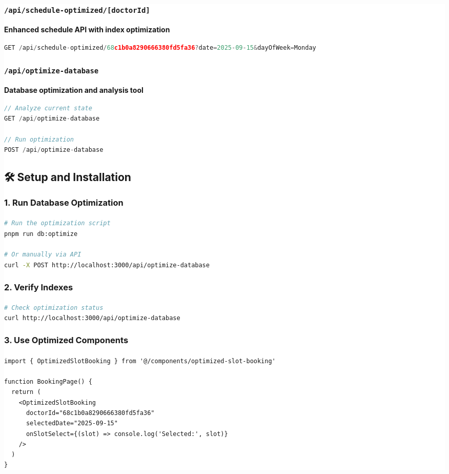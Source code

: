 ### `/api/schedule-optimized/[doctorId]`
**Enhanced schedule API with index optimization**

```typescript
GET /api/schedule-optimized/68c1b0a8290666380fd5fa36?date=2025-09-15&dayOfWeek=Monday
```

### `/api/optimize-database`
**Database optimization and analysis tool**

```typescript
// Analyze current state
GET /api/optimize-database

// Run optimization
POST /api/optimize-database
```

## 🛠️ Setup and Installation

### 1. Run Database Optimization

```bash
# Run the optimization script
pnpm run db:optimize

# Or manually via API
curl -X POST http://localhost:3000/api/optimize-database
```

### 2. Verify Indexes

```bash
# Check optimization status
curl http://localhost:3000/api/optimize-database
```

### 3. Use Optimized Components

```tsx
import { OptimizedSlotBooking } from '@/components/optimized-slot-booking'

function BookingPage() {
  return (
    <OptimizedSlotBooking 
      doctorId="68c1b0a8290666380fd5fa36"
      selectedDate="2025-09-15"
      onSlotSelect={(slot) => console.log('Selected:', slot)}
    />
  )
}
```

